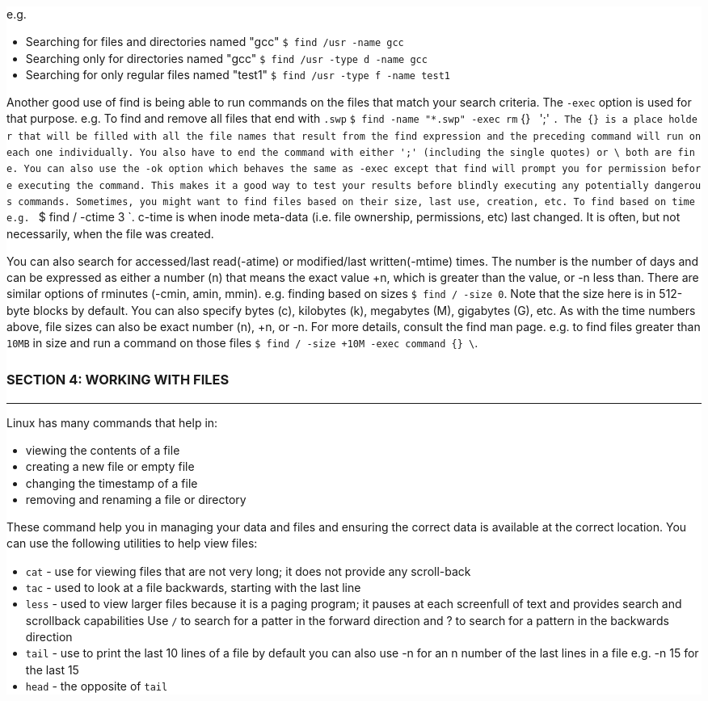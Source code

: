e.g.
  * Searching for files and directories named "gcc" ` $ find /usr -name gcc `
  * Searching only for directories named "gcc" ` $ find /usr -type d -name gcc `
  * Searching for only regular files named "test1" ` $ find /usr -type f -name test1 `

Another good use of find is being able to run commands on the files that match your search criteria.
The ` -exec ` option is used for that purpose.
e.g. To find and remove all files that end with ` .swp ` ` $ find -name "*.swp" -exec rm ` {} ` `';' `.
The {} is a place holder that will be filled with all the file names that result from the find expression and the preceding command will run on each one individually.
You also have to end the command with either ';' (including the single quotes) or \ both are fine.
You can also use the -ok option which behaves the same as -exec except that find will prompt you for permission before executing the command.
This makes it a good way to test your results before blindly executing any potentially dangerous commands.
Sometimes, you might want to find files based on their size, last use, creation, etc.
To find based on time e.g. ` $ find / -ctime 3 `.
c-time is when inode meta-data (i.e. file ownership, permissions, etc) last changed.
It is often, but not necessarily, when the file was created.

You can also search for accessed/last read(-atime) or modified/last written(-mtime) times.
The number is the number of days and can be expressed as either a number (n) that means the exact value +n, which is greater than the value, or -n less than.
There are similar options of rminutes (-cmin, amin, mmin).
e.g. finding based on sizes ` $ find / -size 0 `.
Note that the size here is in 512-byte blocks by default.
You can also specify bytes (c), kilobytes (k), megabytes (M), gigabytes (G), etc.
As with the time numbers above, file sizes can also be exact number (n), +n, or -n.
For more details, consult the find man page.
e.g. to find files greater than ` 10MB ` in size and run a command on those files ` $ find / -size +10M -exec command {} \ `.

### SECTION 4: WORKING WITH FILES
___

Linux has many commands that help in:
  * viewing the contents of a file
  * creating a new file or empty file
  * changing the timestamp of a file
  * removing and renaming a file or directory

These command help you in managing your data and files and ensuring the correct data is available at the correct location.
You can use the following utilities to help view files:
  * ` cat ` - use for viewing files that are not very long; it does not provide any scroll-back
  * ` tac ` - used to look at a file backwards, starting with the last line
  * ` less ` - used to view larger files because it is a paging program; it pauses at each screenfull of text and provides search and scrollback capabilities
    Use ` / ` to search for a patter in the forward direction and ? to search for a pattern in the backwards direction
  * ` tail ` - use to print the last 10 lines of a file by default you can also use -n for an n number of the last lines in a file e.g. -n 15 for the last 15
  * ` head ` - the opposite of ` tail `
